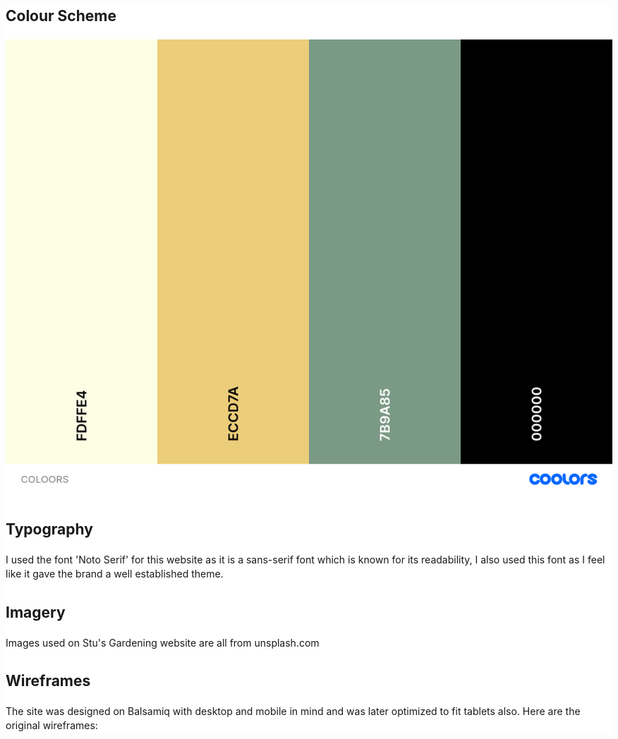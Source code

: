 ## Colour Scheme 

![colour-pallete](/assets/docs/COLOORS.png)


## Typography

I used the font 'Noto Serif' for this website as it is a sans-serif font which is known for its readability, I also used this font as I feel like it gave the brand a well established theme.

## Imagery

Images used on Stu's Gardening website are all from unsplash.com 

## Wireframes

The site was designed on Balsamiq with desktop and mobile in mind and was later optimized to fit tablets also. Here are the original wireframes:
